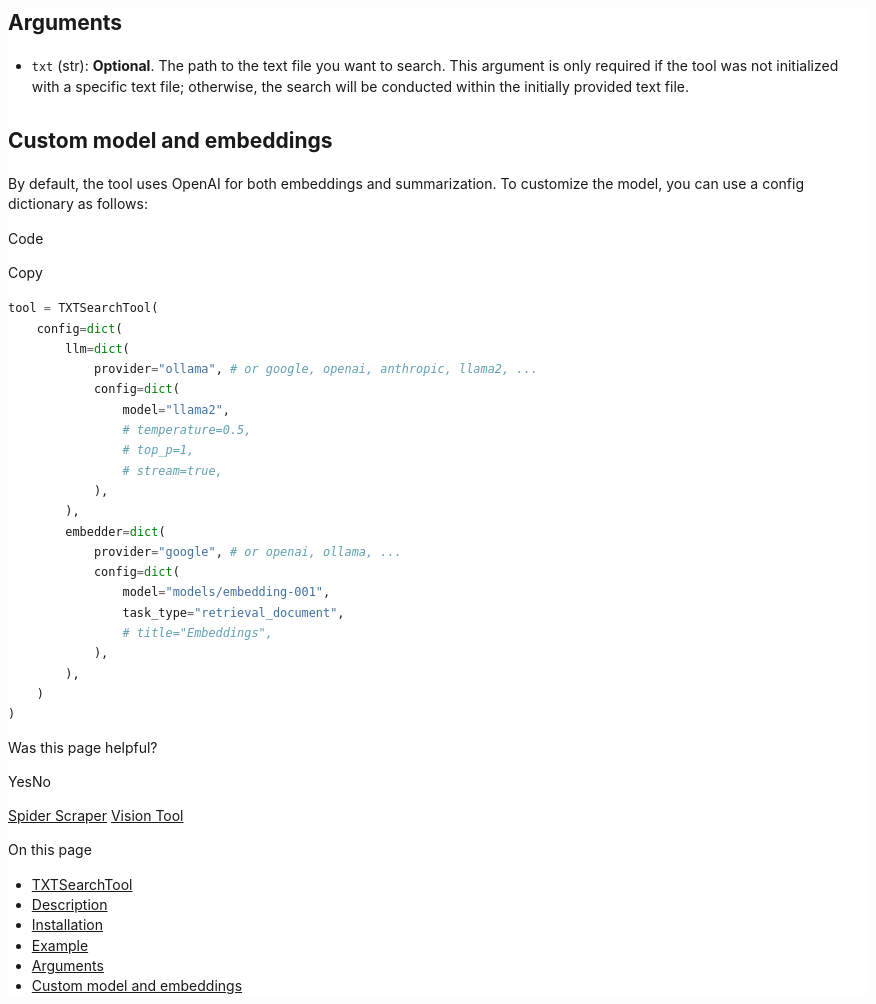 ## [​](https://docs.crewai.com/tools/txtsearchtool\#arguments)  Arguments

- `txt` (str): **Optional**. The path to the text file you want to search.
This argument is only required if the tool was not initialized with a specific text file;
otherwise, the search will be conducted within the initially provided text file.

## [​](https://docs.crewai.com/tools/txtsearchtool\#custom-model-and-embeddings)  Custom model and embeddings

By default, the tool uses OpenAI for both embeddings and summarization.
To customize the model, you can use a config dictionary as follows:

Code

Copy

```python
tool = TXTSearchTool(
    config=dict(
        llm=dict(
            provider="ollama", # or google, openai, anthropic, llama2, ...
            config=dict(
                model="llama2",
                # temperature=0.5,
                # top_p=1,
                # stream=true,
            ),
        ),
        embedder=dict(
            provider="google", # or openai, ollama, ...
            config=dict(
                model="models/embedding-001",
                task_type="retrieval_document",
                # title="Embeddings",
            ),
        ),
    )
)

```

Was this page helpful?

YesNo

[Spider Scraper](https://docs.crewai.com/tools/spidertool) [Vision Tool](https://docs.crewai.com/tools/visiontool)

On this page

- [TXTSearchTool](https://docs.crewai.com/tools/txtsearchtool#txtsearchtool)
- [Description](https://docs.crewai.com/tools/txtsearchtool#description)
- [Installation](https://docs.crewai.com/tools/txtsearchtool#installation)
- [Example](https://docs.crewai.com/tools/txtsearchtool#example)
- [Arguments](https://docs.crewai.com/tools/txtsearchtool#arguments)
- [Custom model and embeddings](https://docs.crewai.com/tools/txtsearchtool#custom-model-and-embeddings)
